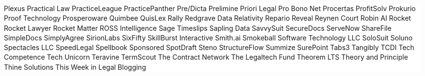 Plexus
Practical Law
PracticeLeague
PracticePanther
Pre/Dicta
Prelimine
Priori Legal
Pro Bono Net
Procertas
ProfitSolv
Prokurio
Proof Technology
Prosperoware
Quimbee
QuisLex
Rally
Redgrave Data
Relativity
Repario
Reveal
Reynen Court
Robin AI
Rocket
Rocket Lawyer
Rocket Matter
ROSS Intelligence
Sage Timeslips
Sapling Data
SavvySuit
SecureDocs
ServeNow
ShareFile
SimpleDocs
SimplyAgree
SirionLabs
SixFifty
SkillBurst Interactive
Smith.ai
Smokeball
Software Technology LLC
SoloSuit
Soluno
Spectacles LLC
SpeedLegal
Spellbook
Sponsored
SpotDraft
Steno
StructureFlow
Summize
SurePoint
Tabs3
Tangibly
TCDI
Tech Competence
Tech Unicorn
Teravine
TermScout
The Contract Network
The Legaltech Fund
Theorem LTS
Theory and Principle
Thine Solutions
This Week in Legal Blogging